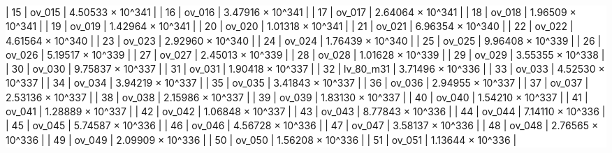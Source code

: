 | 15 | ov_015 | 4.50533 × 10^341 |
| 16 | ov_016 | 3.47916 × 10^341 |
| 17 | ov_017 | 2.64064 × 10^341 |
| 18 | ov_018 | 1.96509 × 10^341 |
| 19 | ov_019 | 1.42964 × 10^341 |
| 20 | ov_020 | 1.01318 × 10^341 |
| 21 | ov_021 | 6.96354 × 10^340 |
| 22 | ov_022 | 4.61564 × 10^340 |
| 23 | ov_023 | 2.92960 × 10^340 |
| 24 | ov_024 | 1.76439 × 10^340 |
| 25 | ov_025 | 9.96408 × 10^339 |
| 26 | ov_026 | 5.19517 × 10^339 |
| 27 | ov_027 | 2.45013 × 10^339 |
| 28 | ov_028 | 1.01628 × 10^339 |
| 29 | ov_029 | 3.55355 × 10^338 |
| 30 | ov_030 | 9.75837 × 10^337 |
| 31 | ov_031 | 1.90418 × 10^337 |
| 32 | lv_80_m31 | 3.71496 × 10^336 |
| 33 | ov_033 | 4.52530 × 10^337 |
| 34 | ov_034 | 3.94219 × 10^337 |
| 35 | ov_035 | 3.41843 × 10^337 |
| 36 | ov_036 | 2.94955 × 10^337 |
| 37 | ov_037 | 2.53136 × 10^337 |
| 38 | ov_038 | 2.15986 × 10^337 |
| 39 | ov_039 | 1.83130 × 10^337 |
| 40 | ov_040 | 1.54210 × 10^337 |
| 41 | ov_041 | 1.28889 × 10^337 |
| 42 | ov_042 | 1.06848 × 10^337 |
| 43 | ov_043 | 8.77843 × 10^336 |
| 44 | ov_044 | 7.14110 × 10^336 |
| 45 | ov_045 | 5.74587 × 10^336 |
| 46 | ov_046 | 4.56728 × 10^336 |
| 47 | ov_047 | 3.58137 × 10^336 |
| 48 | ov_048 | 2.76565 × 10^336 |
| 49 | ov_049 | 2.09909 × 10^336 |
| 50 | ov_050 | 1.56208 × 10^336 |
| 51 | ov_051 | 1.13644 × 10^336 |